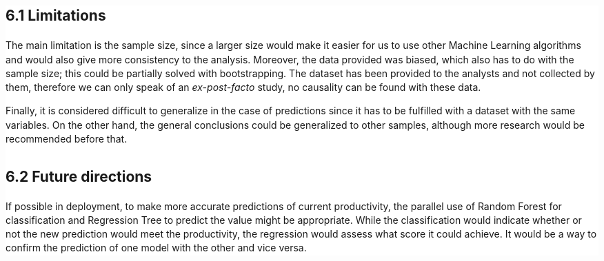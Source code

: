 ## 6.1 Limitations

The main limitation is the sample size, since a larger size would make
it easier for us to use other Machine Learning algorithms and would also
give more consistency to the analysis. Moreover, the data provided was
biased, which also has to do with the sample size; this could be
partially solved with bootstrapping. The dataset has been provided to
the analysts and not collected by them, therefore we can only speak of
an *ex-post-facto* study, no causality can be found with these data.

Finally, it is considered difficult to generalize in the case of
predictions since it has to be fulfilled with a dataset with the same
variables. On the other hand, the general conclusions could be
generalized to other samples, although more research would be
recommended before that.

## 6.2 Future directions

If possible in deployment, to make more accurate predictions of current
productivity, the parallel use of Random Forest for classification and
Regression Tree to predict the value might be appropriate. While the
classification would indicate whether or not the new prediction would
meet the productivity, the regression would assess what score it could
achieve. It would be a way to confirm the prediction of one model with
the other and vice versa.
